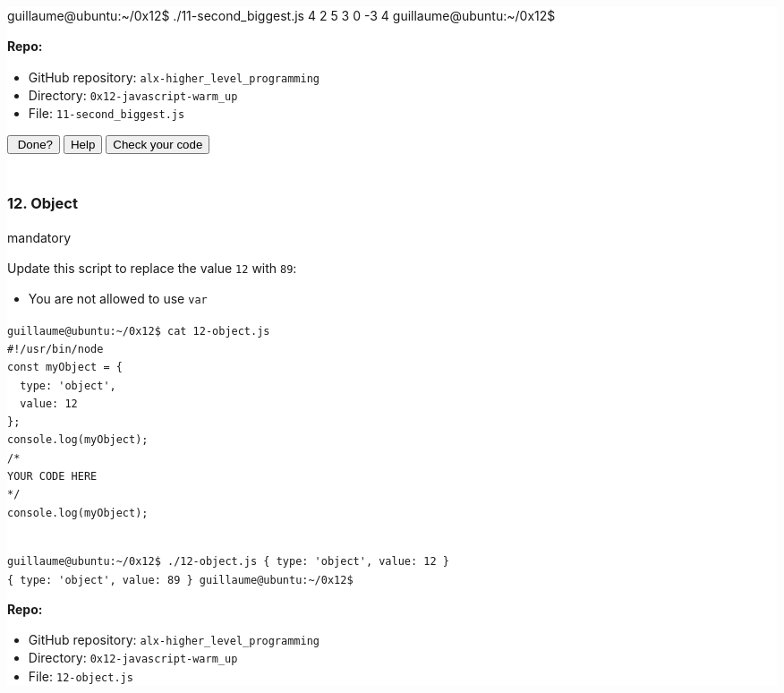 guillaume@ubuntu:~/0x12$ ./11-second_biggest.js 4 2 5 3 0 -3
4
guillaume@ubuntu:~/0x12$ 
</code></pre>
        </div>
        <div>
            <div>
                <p><strong>Repo:</strong></p>
                <ul>
                    <li>GitHub repository:&nbsp;<code>alx-higher_level_programming</code></li>
                    <li>Directory:&nbsp;<code>0x12-javascript-warm_up</code></li>
                    <li>File:&nbsp;<code>11-second_biggest.js</code></li>
                </ul>
            </div>
        </div>
        <div>
            <div>
                <div><button>&nbsp;Done?</button> <button>Help</button> <button>Check your code</button></div>
                <div><br></div>
            </div>
        </div>
    </div>
</div>
<div>
    <div>
        <div>
            <h3>12. Object</h3>
            <div>mandatory</div>
        </div>
        <div>
            <p>Update this script to replace the value&nbsp;<code>12</code> with&nbsp;<code>89</code>:</p>
            <ul>
                <li>You are not allowed to use&nbsp;<code>var</code></li>
            </ul>
            <pre><code>guillaume@ubuntu:~/0x12$ cat 12-object.js
#!/usr/bin/node
const myObject = {
  type: &apos;object&apos;,
  value: 12
};
console.log(myObject);
/*
YOUR CODE HERE
*/
console.log(myObject);

guillaume@ubuntu:~/0x12$ ./12-object.js
{ type: &apos;object&apos;, value: 12 }
{ type: &apos;object&apos;, value: 89 }
guillaume@ubuntu:~/0x12$ 
</code></pre>
        </div>
        <div>
            <div>
                <p><strong>Repo:</strong></p>
                <ul>
                    <li>GitHub repository:&nbsp;<code>alx-higher_level_programming</code></li>
                    <li>Directory:&nbsp;<code>0x12-javascript-warm_up</code></li>
                    <li>File:&nbsp;<code>12-object.js</code></li>
                </ul>
            </div>
        </div>
        <div>
            <div>